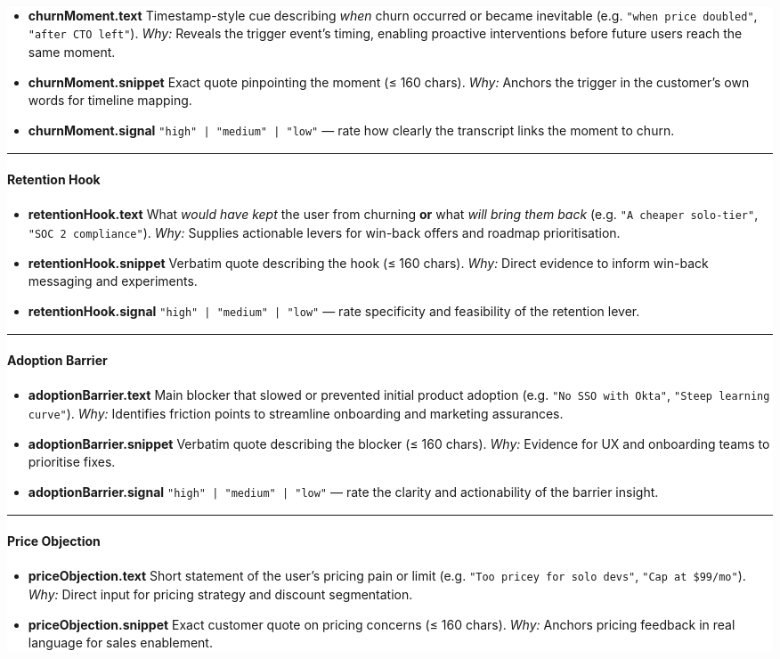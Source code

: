 * **churnMoment.text**
  Timestamp-style cue describing *when* churn occurred or became inevitable (e.g. `"when price doubled"`, `"after CTO left"`).
  *Why:* Reveals the trigger event’s timing, enabling proactive interventions before future users reach the same moment.

* **churnMoment.snippet**
  Exact quote pinpointing the moment (≤ 160 chars).
  *Why:* Anchors the trigger in the customer’s own words for timeline mapping.

* **churnMoment.signal**
  `"high" | "medium" | "low"` — rate how clearly the transcript links the moment to churn.

---

#### Retention Hook

* **retentionHook.text**
  What *would have kept* the user from churning **or** what *will bring them back* (e.g. `"A cheaper solo-tier"`, `"SOC 2 compliance"`).
  *Why:* Supplies actionable levers for win-back offers and roadmap prioritisation.

* **retentionHook.snippet**
  Verbatim quote describing the hook (≤ 160 chars).
  *Why:* Direct evidence to inform win-back messaging and experiments.

* **retentionHook.signal**
  `"high" | "medium" | "low"` — rate specificity and feasibility of the retention lever.


---

#### Adoption Barrier

* **adoptionBarrier.text**
  Main blocker that slowed or prevented initial product adoption (e.g. `"No SSO with Okta"`, `"Steep learning curve"`).
  *Why:* Identifies friction points to streamline onboarding and marketing assurances.

* **adoptionBarrier.snippet**
  Verbatim quote describing the blocker (≤ 160 chars).
  *Why:* Evidence for UX and onboarding teams to prioritise fixes.

* **adoptionBarrier.signal**
  `"high" | "medium" | "low"` — rate the clarity and actionability of the barrier insight.

---

#### Price Objection

* **priceObjection.text**
  Short statement of the user’s pricing pain or limit (e.g. `"Too pricey for solo devs"`, `"Cap at $99/mo"`).
  *Why:* Direct input for pricing strategy and discount segmentation.

* **priceObjection.snippet**
  Exact customer quote on pricing concerns (≤ 160 chars).
  *Why:* Anchors pricing feedback in real language for sales enablement.
